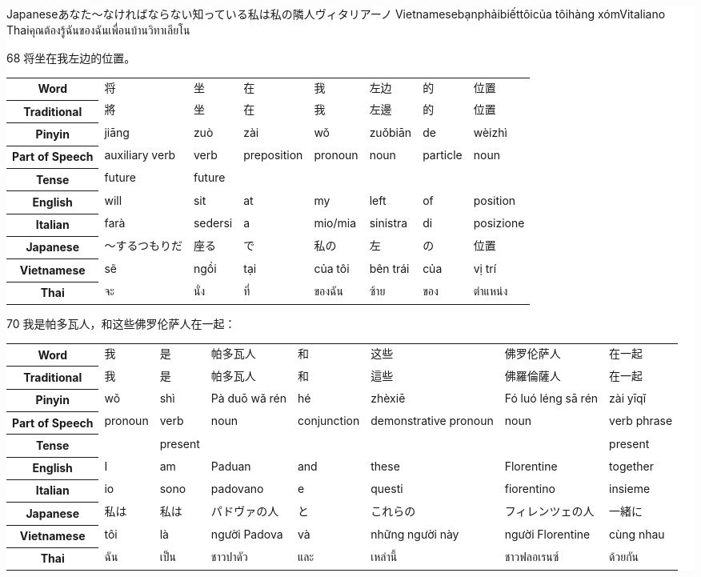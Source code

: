 <tr><th>Japanese</th><td>あなた</td><td>〜なければならない</td><td>知っている</td><td>私は</td><td>私の</td><td>隣人</td><td>ヴィタリアーノ</td></tr>
<tr><th>Vietnamese</th><td>bạn</td><td>phải</td><td>biết</td><td>tôi</td><td>của tôi</td><td>hàng xóm</td><td>Vitaliano</td></tr>
<tr><th>Thai</th><td>คุณ</td><td>ต้อง</td><td>รู้</td><td>ฉัน</td><td>ของฉัน</td><td>เพื่อนบ้าน</td><td>วิทาเลียโน</td></tr>
</table>

68 将坐在我左边的位置。

<table>
<tr><th>Word</th><td>将</td><td>坐</td><td>在</td><td>我</td><td>左边</td><td>的</td><td>位置</td></tr>
<tr><th>Traditional</th><td>將</td><td>坐</td><td>在</td><td>我</td><td>左邊</td><td>的</td><td>位置</td></tr>
<tr><th>Pinyin</th><td>jiāng</td><td>zuò</td><td>zài</td><td>wǒ</td><td>zuǒbiān</td><td>de</td><td>wèizhì</td></tr>
<tr><th>Part of Speech</th><td>auxiliary verb</td><td>verb</td><td>preposition</td><td>pronoun</td><td>noun</td><td>particle</td><td>noun</td></tr>
<tr><th>Tense</th><td>future</td><td>future</td><td></td><td></td><td></td><td></td><td></td></tr>
<tr><th>English</th><td>will</td><td>sit</td><td>at</td><td>my</td><td>left</td><td>of</td><td>position</td></tr>
<tr><th>Italian</th><td>farà</td><td>sedersi</td><td>a</td><td>mio/mia</td><td>sinistra</td><td>di</td><td>posizione</td></tr>
<tr><th>Japanese</th><td>〜するつもりだ</td><td>座る</td><td>で</td><td>私の</td><td>左</td><td>の</td><td>位置</td></tr>
<tr><th>Vietnamese</th><td>sẽ</td><td>ngồi</td><td>tại</td><td>của tôi</td><td>bên trái</td><td>của</td><td>vị trí</td></tr>
<tr><th>Thai</th><td>จะ</td><td>นั่ง</td><td>ที่</td><td>ของฉัน</td><td>ซ้าย</td><td>ของ</td><td>ตำแหน่ง</td></tr>
</table>

70 我是帕多瓦人，和这些佛罗伦萨人在一起：

<table>
<tr><th>Word</th><td>我</td><td>是</td><td>帕多瓦人</td><td>和</td><td>这些</td><td>佛罗伦萨人</td><td>在一起</td></tr>
<tr><th>Traditional</th><td>我</td><td>是</td><td>帕多瓦人</td><td>和</td><td>這些</td><td>佛羅倫薩人</td><td>在一起</td></tr>
<tr><th>Pinyin</th><td>wǒ</td><td>shì</td><td>Pà duō wǎ rén</td><td>hé</td><td>zhèxiē</td><td>Fó luó léng sā rén</td><td>zài yīqǐ</td></tr>
<tr><th>Part of Speech</th><td>pronoun</td><td>verb</td><td>noun</td><td>conjunction</td><td>demonstrative pronoun</td><td>noun</td><td>verb phrase</td></tr>
<tr><th>Tense</th><td></td><td>present</td><td></td><td></td><td></td><td></td><td>present</td></tr>
<tr><th>English</th><td>I</td><td>am</td><td>Paduan</td><td>and</td><td>these</td><td>Florentine</td><td>together</td></tr>
<tr><th>Italian</th><td>io</td><td>sono</td><td>padovano</td><td>e</td><td>questi</td><td>fiorentino</td><td>insieme</td></tr>
<tr><th>Japanese</th><td>私は</td><td>私は</td><td>パドヴァの人</td><td>と</td><td>これらの</td><td>フィレンツェの人</td><td>一緒に</td></tr>
<tr><th>Vietnamese</th><td>tôi</td><td>là</td><td>người Padova</td><td>và</td><td>những người này</td><td>người Florentine</td><td>cùng nhau</td></tr>
<tr><th>Thai</th><td>ฉัน</td><td>เป็น</td><td>ชาวปาดัว</td><td>และ</td><td>เหล่านี้</td><td>ชาวฟลอเรนซ์</td><td>ด้วยกัน</td></tr>
</table>
